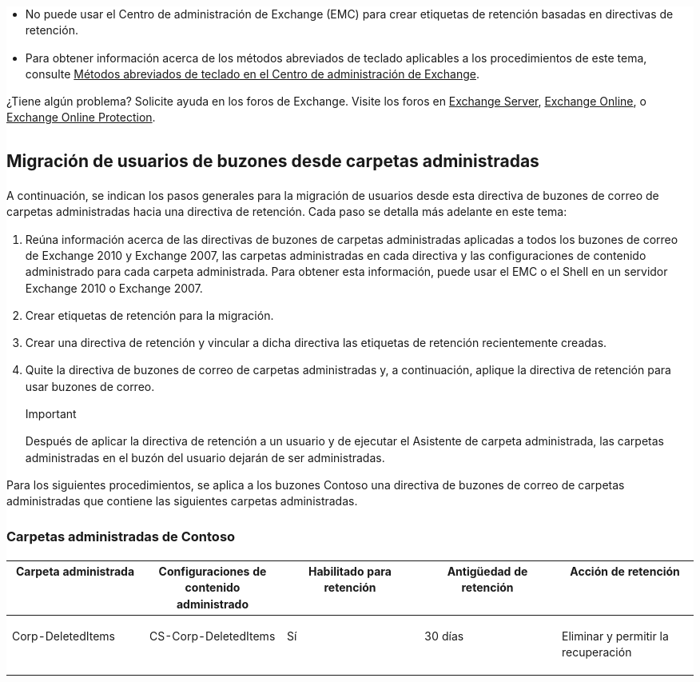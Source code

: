   - No puede usar el Centro de administración de Exchange (EMC) para crear etiquetas de retención basadas en directivas de retención.

  - Para obtener información acerca de los métodos abreviados de teclado aplicables a los procedimientos de este tema, consulte [Métodos abreviados de teclado en el Centro de administración de Exchange](keyboard-shortcuts-in-the-exchange-admin-center-exchange-online-protection-help.md).

¿Tiene algún problema? Solicite ayuda en los foros de Exchange. Visite los foros en [Exchange Server](https://go.microsoft.com/fwlink/p/?linkid=60612), [Exchange Online](https://go.microsoft.com/fwlink/p/?linkid=267542), o [Exchange Online Protection](https://go.microsoft.com/fwlink/p/?linkid=285351).

## Migración de usuarios de buzones desde carpetas administradas

A continuación, se indican los pasos generales para la migración de usuarios desde esta directiva de buzones de correo de carpetas administradas hacia una directiva de retención. Cada paso se detalla más adelante en este tema:

1.  Reúna información acerca de las directivas de buzones de carpetas administradas aplicadas a todos los buzones de correo de Exchange 2010 y Exchange 2007, las carpetas administradas en cada directiva y las configuraciones de contenido administrado para cada carpeta administrada. Para obtener esta información, puede usar el EMC o el Shell en un servidor Exchange 2010 o Exchange 2007.

2.  Crear etiquetas de retención para la migración.

3.  Crear una directiva de retención y vincular a dicha directiva las etiquetas de retención recientemente creadas.

4.  Quite la directiva de buzones de correo de carpetas administradas y, a continuación, aplique la directiva de retención para usar buzones de correo.
    

    > [!IMPORTANT]
    > Después de aplicar la directiva de retención a un usuario y de ejecutar el Asistente de carpeta administrada, las carpetas administradas en el buzón del usuario dejarán de ser administradas.



Para los siguientes procedimientos, se aplica a los buzones Contoso una directiva de buzones de correo de carpetas administradas que contiene las siguientes carpetas administradas.

### Carpetas administradas de Contoso

<table>
<colgroup>
<col style="width: 20%" />
<col style="width: 20%" />
<col style="width: 20%" />
<col style="width: 20%" />
<col style="width: 20%" />
</colgroup>
<thead>
<tr class="header">
<th>Carpeta administrada</th>
<th>Configuraciones de contenido administrado</th>
<th>Habilitado para retención</th>
<th>Antigüedad de retención</th>
<th>Acción de retención</th>
</tr>
</thead>
<tbody>
<tr class="odd">
<td><p>Corp-DeletedItems</p></td>
<td><p>CS-Corp-DeletedItems</p></td>
<td><p>Sí</p></td>
<td><p>30 días</p></td>
<td><p>Eliminar y permitir la recuperación</p></td>